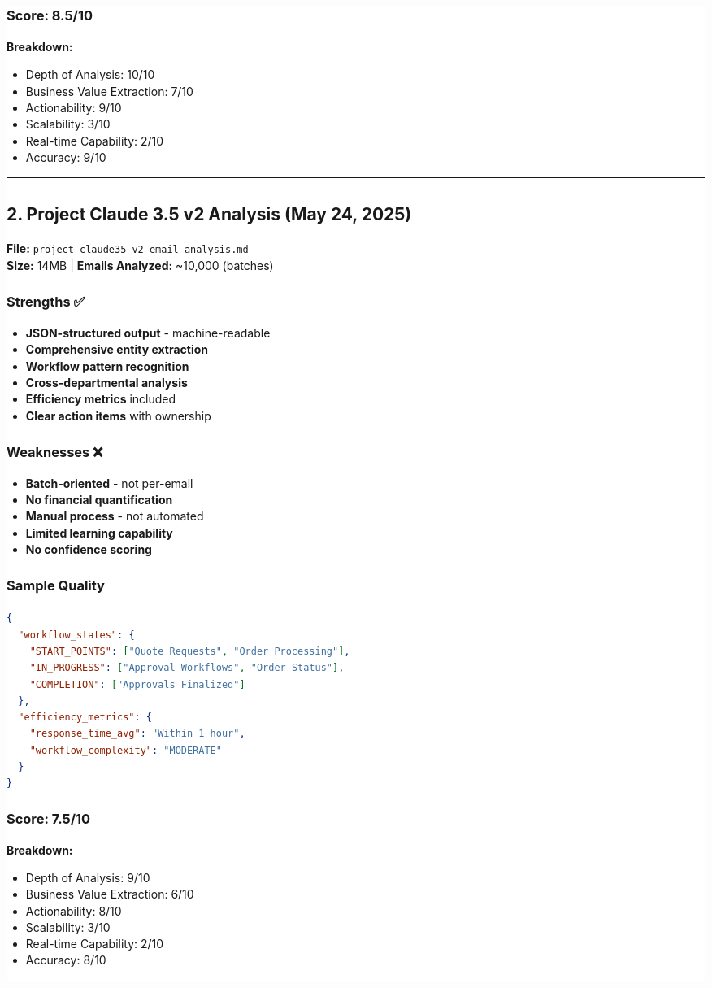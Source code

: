 ### **Score: 8.5/10**
**Breakdown:**
- Depth of Analysis: 10/10
- Business Value Extraction: 7/10
- Actionability: 9/10
- Scalability: 3/10
- Real-time Capability: 2/10
- Accuracy: 9/10

---

## 2. Project Claude 3.5 v2 Analysis (May 24, 2025)
**File:** `project_claude35_v2_email_analysis.md`  
**Size:** 14MB | **Emails Analyzed:** ~10,000 (batches)

### Strengths ✅
- **JSON-structured output** - machine-readable
- **Comprehensive entity extraction** 
- **Workflow pattern recognition**
- **Cross-departmental analysis**
- **Efficiency metrics** included
- **Clear action items** with ownership

### Weaknesses ❌
- **Batch-oriented** - not per-email
- **No financial quantification**
- **Manual process** - not automated
- **Limited learning capability**
- **No confidence scoring**

### Sample Quality
```json
{
  "workflow_states": {
    "START_POINTS": ["Quote Requests", "Order Processing"],
    "IN_PROGRESS": ["Approval Workflows", "Order Status"],
    "COMPLETION": ["Approvals Finalized"]
  },
  "efficiency_metrics": {
    "response_time_avg": "Within 1 hour",
    "workflow_complexity": "MODERATE"
  }
}
```

### **Score: 7.5/10**
**Breakdown:**
- Depth of Analysis: 9/10
- Business Value Extraction: 6/10
- Actionability: 8/10
- Scalability: 3/10
- Real-time Capability: 2/10
- Accuracy: 8/10

---